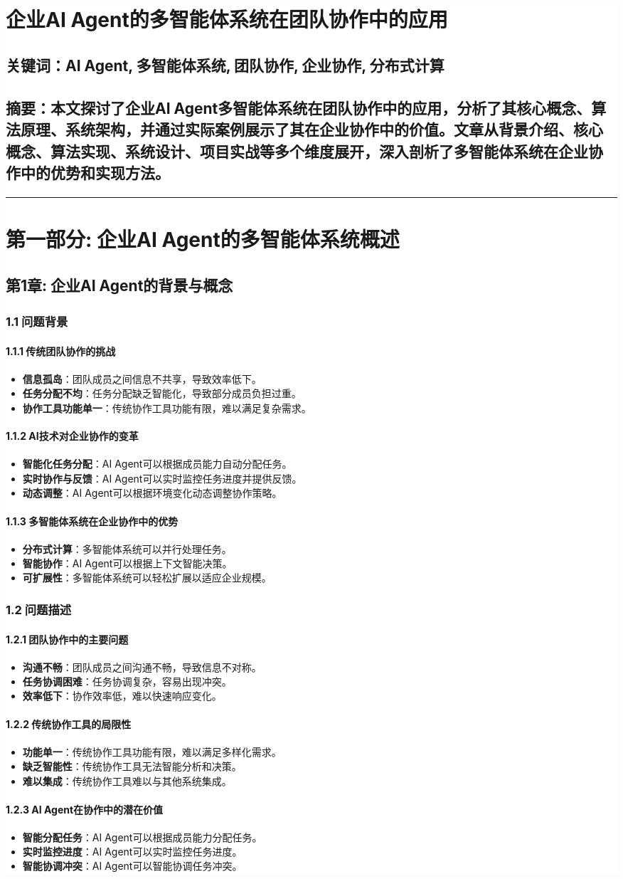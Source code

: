                 



# 企业AI Agent的多智能体系统在团队协作中的应用

## 关键词：AI Agent, 多智能体系统, 团队协作, 企业协作, 分布式计算

## 摘要：本文探讨了企业AI Agent多智能体系统在团队协作中的应用，分析了其核心概念、算法原理、系统架构，并通过实际案例展示了其在企业协作中的价值。文章从背景介绍、核心概念、算法实现、系统设计、项目实战等多个维度展开，深入剖析了多智能体系统在企业协作中的优势和实现方法。

---

# 第一部分: 企业AI Agent的多智能体系统概述

## 第1章: 企业AI Agent的背景与概念

### 1.1 问题背景

#### 1.1.1 传统团队协作的挑战
- **信息孤岛**：团队成员之间信息不共享，导致效率低下。
- **任务分配不均**：任务分配缺乏智能化，导致部分成员负担过重。
- **协作工具功能单一**：传统协作工具功能有限，难以满足复杂需求。

#### 1.1.2 AI技术对企业协作的变革
- **智能化任务分配**：AI Agent可以根据成员能力自动分配任务。
- **实时协作与反馈**：AI Agent可以实时监控任务进度并提供反馈。
- **动态调整**：AI Agent可以根据环境变化动态调整协作策略。

#### 1.1.3 多智能体系统在企业协作中的优势
- **分布式计算**：多智能体系统可以并行处理任务。
- **智能协作**：AI Agent可以根据上下文智能决策。
- **可扩展性**：多智能体系统可以轻松扩展以适应企业规模。

### 1.2 问题描述

#### 1.2.1 团队协作中的主要问题
- **沟通不畅**：团队成员之间沟通不畅，导致信息不对称。
- **任务协调困难**：任务协调复杂，容易出现冲突。
- **效率低下**：协作效率低，难以快速响应变化。

#### 1.2.2 传统协作工具的局限性
- **功能单一**：传统协作工具功能有限，难以满足多样化需求。
- **缺乏智能性**：传统协作工具无法智能分析和决策。
- **难以集成**：传统协作工具难以与其他系统集成。

#### 1.2.3 AI Agent在协作中的潜在价值
- **智能分配任务**：AI Agent可以根据成员能力分配任务。
- **实时监控进度**：AI Agent可以实时监控任务进度。
- **智能协调冲突**：AI Agent可以智能协调任务冲突。
